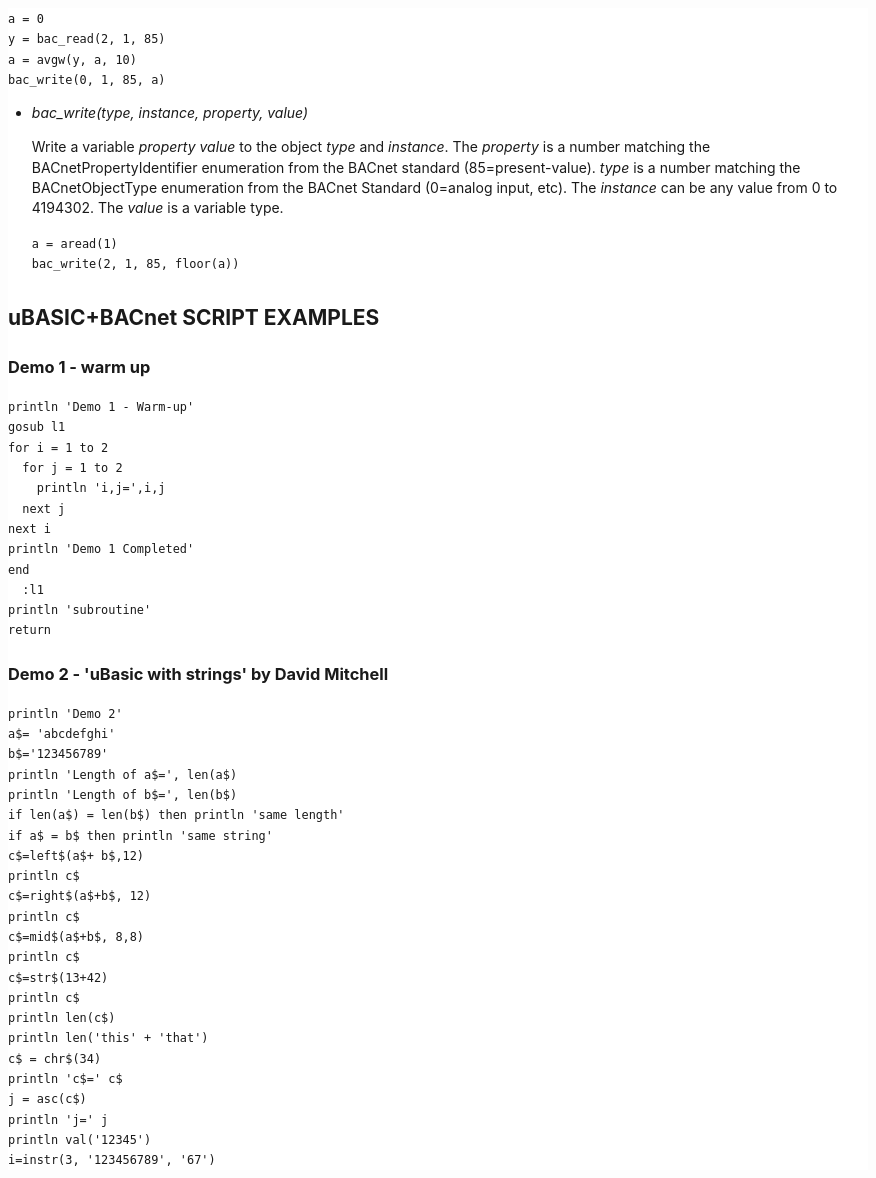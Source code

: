   ```
  a = 0
  y = bac_read(2, 1, 85)
  a = avgw(y, a, 10)
  bac_write(0, 1, 85, a)
  ```

- *bac_write(type, instance, property, value)*

  Write a variable *property* *value* to the object *type* and *instance*.
  The *property* is a number matching the BACnetPropertyIdentifier
  enumeration from the BACnet standard (85=present-value).
  *type* is a number matching the BACnetObjectType enumeration
  from the BACnet Standard (0=analog input, etc).
  The *instance* can be any value from 0 to 4194302.
  The *value* is a variable type.

  ```
  a = aread(1)
  bac_write(2, 1, 85, floor(a))
  ```

## uBASIC+BACnet SCRIPT EXAMPLES

### Demo 1 - warm up
```
println 'Demo 1 - Warm-up'
gosub l1
for i = 1 to 2
  for j = 1 to 2
    println 'i,j=',i,j
  next j
next i
println 'Demo 1 Completed'
end
  :l1
println 'subroutine'
return
```

### Demo 2 - 'uBasic with strings' by David Mitchell
```
println 'Demo 2'
a$= 'abcdefghi'
b$='123456789'
println 'Length of a$=', len(a$)
println 'Length of b$=', len(b$)
if len(a$) = len(b$) then println 'same length'
if a$ = b$ then println 'same string'
c$=left$(a$+ b$,12)
println c$
c$=right$(a$+b$, 12)
println c$
c$=mid$(a$+b$, 8,8)
println c$
c$=str$(13+42)
println c$
println len(c$)
println len('this' + 'that')
c$ = chr$(34)
println 'c$=' c$
j = asc(c$)
println 'j=' j
println val('12345')
i=instr(3, '123456789', '67')
```